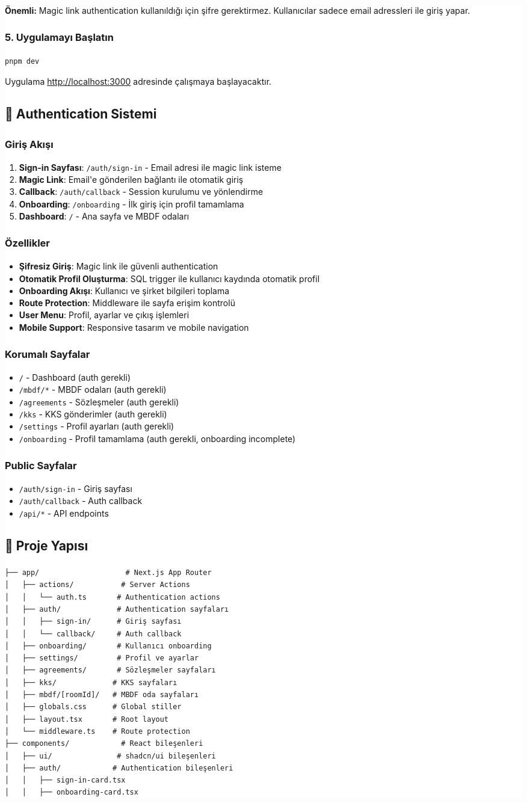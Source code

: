 **Önemli:** Magic link authentication kullanıldığı için şifre gerektirmez. Kullanıcılar sadece email adressleri ile giriş yapar.

### 5. Uygulamayı Başlatın
```bash
pnpm dev
```

Uygulama [http://localhost:3000](http://localhost:3000) adresinde çalışmaya başlayacaktır.

## 🔐 Authentication Sistemi

### Giriş Akışı
1. **Sign-in Sayfası**: `/auth/sign-in` - Email adresi ile magic link isteme
2. **Magic Link**: Email'e gönderilen bağlantı ile otomatik giriş
3. **Callback**: `/auth/callback` - Session kurulumu ve yönlendirme
4. **Onboarding**: `/onboarding` - İlk giriş için profil tamamlama
5. **Dashboard**: `/` - Ana sayfa ve MBDF odaları

### Özellikler
- **Şifresiz Giriş**: Magic link ile güvenli authentication
- **Otomatik Profil Oluşturma**: SQL trigger ile kullanıcı kaydında otomatik profil
- **Onboarding Akışı**: Kullanıcı ve şirket bilgileri toplama
- **Route Protection**: Middleware ile sayfa erişim kontrolü
- **User Menu**: Profil, ayarlar ve çıkış işlemleri
- **Mobile Support**: Responsive tasarım ve mobile navigation

### Korumalı Sayfalar
- `/` - Dashboard (auth gerekli)
- `/mbdf/*` - MBDF odaları (auth gerekli)
- `/agreements` - Sözleşmeler (auth gerekli)
- `/kks` - KKS gönderimler (auth gerekli)
- `/settings` - Profil ayarları (auth gerekli)
- `/onboarding` - Profil tamamlama (auth gerekli, onboarding incomplete)

### Public Sayfalar
- `/auth/sign-in` - Giriş sayfası
- `/auth/callback` - Auth callback
- `/api/*` - API endpoints

## 📁 Proje Yapısı

```
├── app/                    # Next.js App Router
│   ├── actions/           # Server Actions
│   │   └── auth.ts       # Authentication actions
│   ├── auth/             # Authentication sayfaları
│   │   ├── sign-in/      # Giriş sayfası
│   │   └── callback/     # Auth callback
│   ├── onboarding/       # Kullanıcı onboarding
│   ├── settings/         # Profil ve ayarlar
│   ├── agreements/       # Sözleşmeler sayfaları
│   ├── kks/             # KKS sayfaları
│   ├── mbdf/[roomId]/   # MBDF oda sayfaları
│   ├── globals.css      # Global stiller
│   ├── layout.tsx       # Root layout
│   └── middleware.ts    # Route protection
├── components/            # React bileşenleri
│   ├── ui/               # shadcn/ui bileşenleri
│   ├── auth/            # Authentication bileşenleri
│   │   ├── sign-in-card.tsx
│   │   ├── onboarding-card.tsx
```
